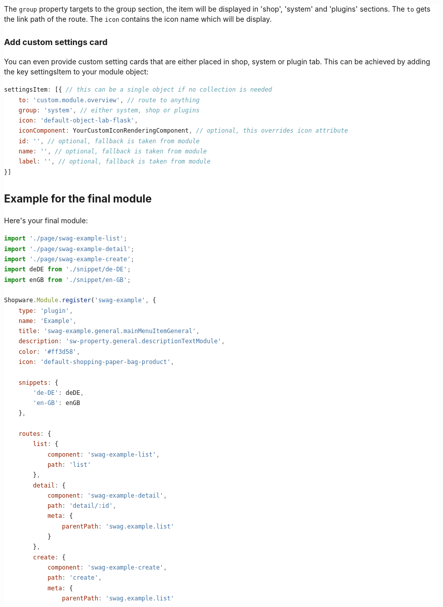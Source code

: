 </CodeBlock>

The `group` property targets to the group section, the item will be displayed in 'shop', 'system' and 'plugins' sections.
The `to` gets the link path of the route. The `icon` contains the icon name which will be display.

### Add custom settings card

You can even provide custom setting cards that are either placed in shop, system or plugin tab.
This can be achieved by adding the key settingsItem to your module object:

```javascript
settingsItem: [{ // this can be a single object if no collection is needed
    to: 'custom.module.overview', // route to anything
    group: 'system', // either system, shop or plugins
    icon: 'default-object-lab-flask',
    iconComponent: YourCustomIconRenderingComponent, // optional, this overrides icon attribute
    id: '', // optional, fallback is taken from module
    name: '', // optional, fallback is taken from module
    label: '', // optional, fallback is taken from module
}]
```

## Example for the final module

Here's your final module:

<CodeBlock title="<plugin root>/src/Resources/app/administration/src/module/swag-example/index.js">

```javascript
import './page/swag-example-list';
import './page/swag-example-detail';
import './page/swag-example-create';
import deDE from './snippet/de-DE';
import enGB from './snippet/en-GB';

Shopware.Module.register('swag-example', {
    type: 'plugin',
    name: 'Example',
    title: 'swag-example.general.mainMenuItemGeneral',
    description: 'sw-property.general.descriptionTextModule',
    color: '#ff3d58',
    icon: 'default-shopping-paper-bag-product',

    snippets: {
        'de-DE': deDE,
        'en-GB': enGB
    },

    routes: {
        list: {
            component: 'swag-example-list',
            path: 'list'
        },
        detail: {
            component: 'swag-example-detail',
            path: 'detail/:id',
            meta: {
                parentPath: 'swag.example.list'
            }
        },
        create: {
            component: 'swag-example-create',
            path: 'create',
            meta: {
                parentPath: 'swag.example.list'
```